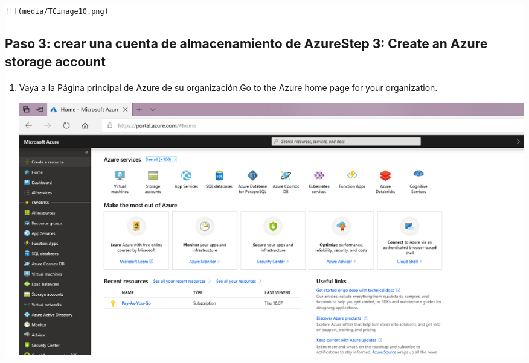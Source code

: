     ![](media/TCimage10.png)

## <a name="step-3-create-an-azure-storage-account"></a><span data-ttu-id="16e1e-127">Paso 3: crear una cuenta de almacenamiento de Azure</span><span class="sxs-lookup"><span data-stu-id="16e1e-127">Step 3: Create an Azure storage account</span></span>

1.  <span data-ttu-id="16e1e-128">Vaya a la Página principal de Azure de su organización.</span><span class="sxs-lookup"><span data-stu-id="16e1e-128">Go to the Azure home page for your organization.</span></span>

    ![](media/TCimage11.png)
